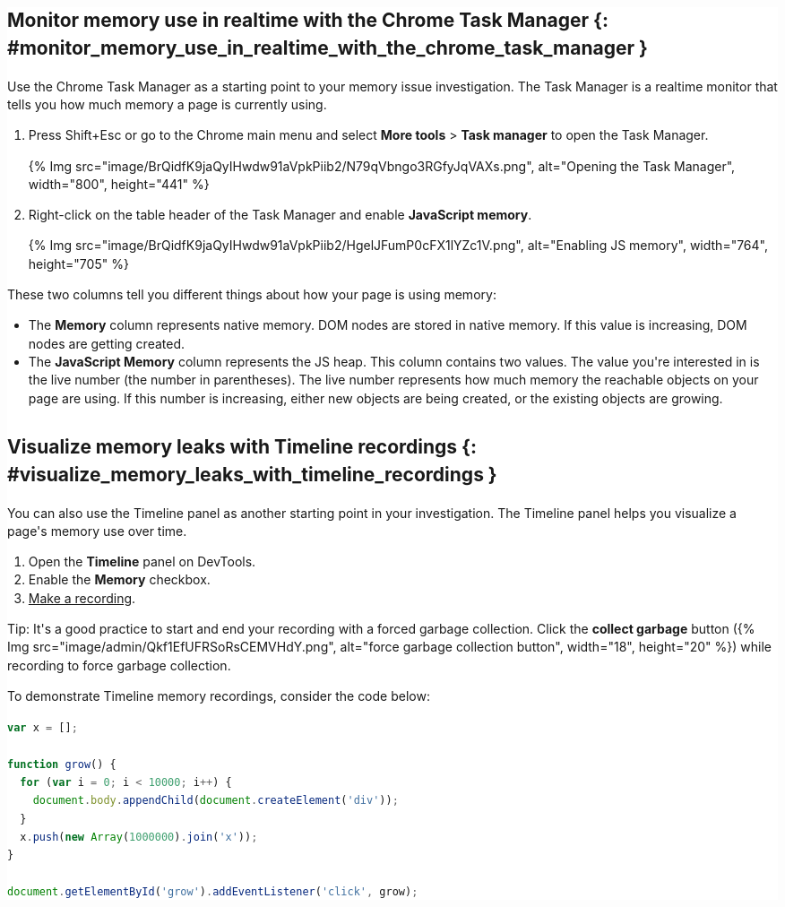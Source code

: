 ## Monitor memory use in realtime with the Chrome Task Manager {: #monitor_memory_use_in_realtime_with_the_chrome_task_manager }

Use the Chrome Task Manager as a starting point to your memory issue investigation. The Task Manager
is a realtime monitor that tells you how much memory a page is currently using.

1.  Press Shift+Esc or go to the Chrome main menu and select **More tools** > **Task manager** to
    open the Task Manager.

    {% Img src="image/BrQidfK9jaQyIHwdw91aVpkPiib2/N79qVbngo3RGfyJqVAXs.png", alt="Opening the Task Manager", width="800", height="441" %}

2.  Right-click on the table header of the Task Manager and enable **JavaScript memory**.

    {% Img src="image/BrQidfK9jaQyIHwdw91aVpkPiib2/HgelJFumP0cFX1lYZc1V.png", alt="Enabling JS memory", width="764", height="705" %}

These two columns tell you different things about how your page is using memory:

- The **Memory** column represents native memory. DOM nodes are stored in native memory. If this
  value is increasing, DOM nodes are getting created.
- The **JavaScript Memory** column represents the JS heap. This column contains two values. The
  value you're interested in is the live number (the number in parentheses). The live number
  represents how much memory the reachable objects on your page are using. If this number is
  increasing, either new objects are being created, or the existing objects are growing.

## Visualize memory leaks with Timeline recordings {: #visualize_memory_leaks_with_timeline_recordings }

You can also use the Timeline panel as another starting point in your investigation. The Timeline
panel helps you visualize a page's memory use over time.

1.  Open the **Timeline** panel on DevTools.
2.  Enable the **Memory** checkbox.
3.  [Make a recording][2].

Tip: It's a good practice to start and end your recording with a forced garbage collection. Click
the **collect garbage** button
({% Img src="image/admin/Qkf1EfUFRSoRsCEMVHdY.png", alt="force garbage collection button", width="18", height="20" %})
while recording to force garbage collection.

To demonstrate Timeline memory recordings, consider the code below:

```js
var x = [];

function grow() {
  for (var i = 0; i < 10000; i++) {
    document.body.appendChild(document.createElement('div'));
  }
  x.push(new Array(1000000).join('x'));
}

document.getElementById('grow').addEventListener('click', grow);
```


[1]: /web/tools/chrome-devtools/profile/evaluate-performance/rail
[2]: /web/tools/chrome-devtools/profile/evaluate-performance/timeline-tool#make-a-recording